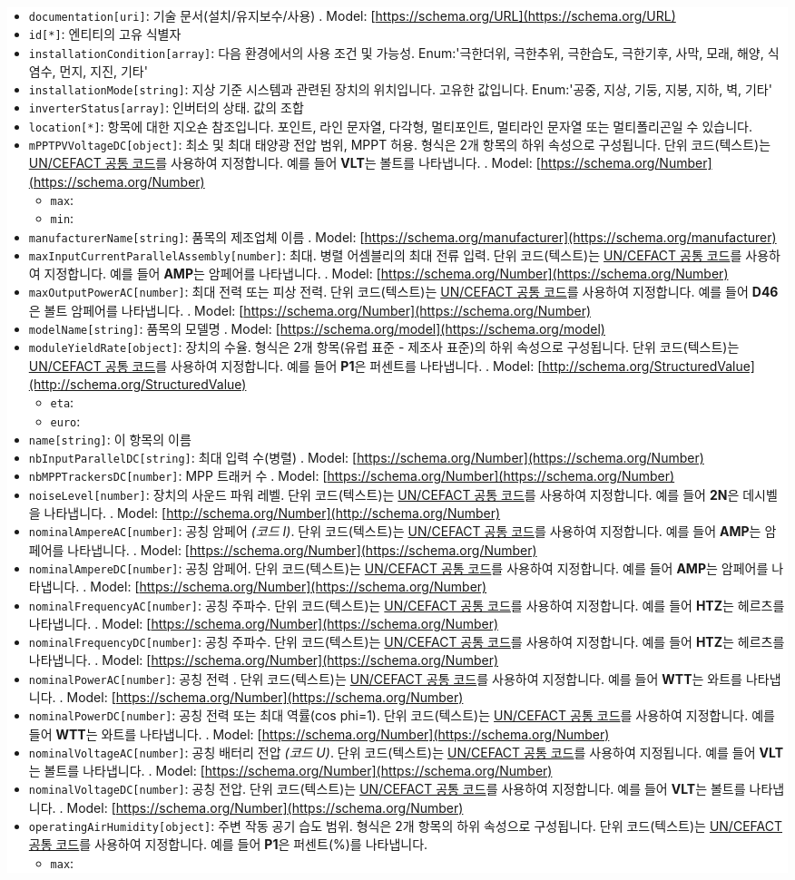 - `documentation[uri]`: 기술 문서(설치/유지보수/사용)  . Model: [https://schema.org/URL](https://schema.org/URL)
- `id[*]`: 엔티티의 고유 식별자  
- `installationCondition[array]`: 다음 환경에서의 사용 조건 및 가능성. Enum:'극한더위, 극한추위, 극한습도, 극한기후, 사막, 모래, 해양, 식염수, 먼지, 지진, 기타'  
- `installationMode[string]`: 지상 기준 시스템과 관련된 장치의 위치입니다. 고유한 값입니다. Enum:'공중, 지상, 기둥, 지붕, 지하, 벽, 기타'  
- `inverterStatus[array]`: 인버터의 상태. 값의 조합  
- `location[*]`: 항목에 대한 지오숀 참조입니다. 포인트, 라인 문자열, 다각형, 멀티포인트, 멀티라인 문자열 또는 멀티폴리곤일 수 있습니다.  
- `mPPTPVVoltageDC[object]`: 최소 및 최대 태양광 전압 범위, MPPT 허용. 형식은 2개 항목의 하위 속성으로 구성됩니다. 단위 코드(텍스트)는 [UN/CEFACT 공통 코드](http://wiki.goodrelations-vocabulary.org/Documentation/UN/CEFACT_Common_Codes)를 사용하여 지정합니다. 예를 들어 **VLT**는 볼트를 나타냅니다.  . Model: [https://schema.org/Number](https://schema.org/Number)
	- `max`:     
	- `min`:     
- `manufacturerName[string]`: 품목의 제조업체 이름  . Model: [https://schema.org/manufacturer](https://schema.org/manufacturer)
- `maxInputCurrentParallelAssembly[number]`: 최대. 병렬 어셈블리의 최대 전류 입력. 단위 코드(텍스트)는 [UN/CEFACT 공통 코드](http://wiki.goodrelations-vocabulary.org/Documentation/UN/CEFACT_Common_Codes)를 사용하여 지정합니다. 예를 들어 **AMP**는 암페어를 나타냅니다.  . Model: [https://schema.org/Number](https://schema.org/Number)
- `maxOutputPowerAC[number]`: 최대 전력 또는 피상 전력. 단위 코드(텍스트)는 [UN/CEFACT 공통 코드](http://wiki.goodrelations-vocabulary.org/Documentation/UN/CEFACT_Common_Codes)를 사용하여 지정합니다. 예를 들어 **D46**은 볼트 암페어를 나타냅니다.  . Model: [https://schema.org/Number](https://schema.org/Number)
- `modelName[string]`: 품목의 모델명  . Model: [https://schema.org/model](https://schema.org/model)
- `moduleYieldRate[object]`: 장치의 수율. 형식은 2개 항목(유럽 표준 - 제조사 표준)의 하위 속성으로 구성됩니다. 단위 코드(텍스트)는 [UN/CEFACT 공통 코드](http://wiki.goodrelations-vocabulary.org/Documentation/UN/CEFACT_Common_Codes)를 사용하여 지정합니다. 예를 들어 **P1**은 퍼센트를 나타냅니다.  . Model: [http://schema.org/StructuredValue](http://schema.org/StructuredValue)
	- `eta`:     
	- `euro`:     
- `name[string]`: 이 항목의 이름  
- `nbInputParallelDC[string]`: 최대 입력 수(병렬)  . Model: [https://schema.org/Number](https://schema.org/Number)
- `nbMPPTrackersDC[number]`: MPP 트래커 수  . Model: [https://schema.org/Number](https://schema.org/Number)
- `noiseLevel[number]`: 장치의 사운드 파워 레벨. 단위 코드(텍스트)는 [UN/CEFACT 공통 코드](http://wiki.goodrelations-vocabulary.org/Documentation/UN/CEFACT_Common_Codes)를 사용하여 지정합니다. 예를 들어 **2N**은 데시벨을 나타냅니다.  . Model: [http://schema.org/Number](http://schema.org/Number)
- `nominalAmpereAC[number]`: 공칭 암페어 *(코드 I)*. 단위 코드(텍스트)는 [UN/CEFACT 공통 코드](http://wiki.goodrelations-vocabulary.org/Documentation/UN/CEFACT_Common_Codes)를 사용하여 지정합니다. 예를 들어 **AMP**는 암페어를 나타냅니다.  . Model: [https://schema.org/Number](https://schema.org/Number)
- `nominalAmpereDC[number]`: 공칭 암페어. 단위 코드(텍스트)는 [UN/CEFACT 공통 코드](http://wiki.goodrelations-vocabulary.org/Documentation/UN/CEFACT_Common_Codes)를 사용하여 지정합니다. 예를 들어 **AMP**는 암페어를 나타냅니다.  . Model: [https://schema.org/Number](https://schema.org/Number)
- `nominalFrequencyAC[number]`: 공칭 주파수. 단위 코드(텍스트)는 [UN/CEFACT 공통 코드](http://wiki.goodrelations-vocabulary.org/Documentation/UN/CEFACT_Common_Codes)를 사용하여 지정합니다. 예를 들어 **HTZ**는 헤르츠를 나타냅니다.  . Model: [https://schema.org/Number](https://schema.org/Number)
- `nominalFrequencyDC[number]`:  공칭 주파수. 단위 코드(텍스트)는 [UN/CEFACT 공통 코드](http://wiki.goodrelations-vocabulary.org/Documentation/UN/CEFACT_Common_Codes)를 사용하여 지정합니다. 예를 들어 **HTZ**는 헤르츠를 나타냅니다.  . Model: [https://schema.org/Number](https://schema.org/Number)
- `nominalPowerAC[number]`: 공칭 전력 . 단위 코드(텍스트)는 [UN/CEFACT 공통 코드](http://wiki.goodrelations-vocabulary.org/Documentation/UN/CEFACT_Common_Codes)를 사용하여 지정합니다. 예를 들어 **WTT**는 와트를 나타냅니다.  . Model: [https://schema.org/Number](https://schema.org/Number)
- `nominalPowerDC[number]`: 공칭 전력 또는 최대 역률(cos phi=1). 단위 코드(텍스트)는 [UN/CEFACT 공통 코드](http://wiki.goodrelations-vocabulary.org/Documentation/UN/CEFACT_Common_Codes)를 사용하여 지정합니다. 예를 들어 **WTT**는 와트를 나타냅니다.  . Model: [https://schema.org/Number](https://schema.org/Number)
- `nominalVoltageAC[number]`: 공칭 배터리 전압 *(코드 U)*. 단위 코드(텍스트)는 [UN/CEFACT 공통 코드](http://wiki.goodrelations-vocabulary.org/Documentation/UN/CEFACT_Common_Codes)를 사용하여 지정됩니다. 예를 들어 **VLT**는 볼트를 나타냅니다.  . Model: [https://schema.org/Number](https://schema.org/Number)
- `nominalVoltageDC[number]`: 공칭 전압. 단위 코드(텍스트)는 [UN/CEFACT 공통 코드](http://wiki.goodrelations-vocabulary.org/Documentation/UN/CEFACT_Common_Codes)를 사용하여 지정합니다. 예를 들어 **VLT**는 볼트를 나타냅니다.  . Model: [https://schema.org/Number](https://schema.org/Number)
- `operatingAirHumidity[object]`: 주변 작동 공기 습도 범위. 형식은 2개 항목의 하위 속성으로 구성됩니다. 단위 코드(텍스트)는 [UN/CEFACT 공통 코드](http://wiki.goodrelations-vocabulary.org/Documentation/UN/CEFACT_Common_Codes)를 사용하여 지정합니다. 예를 들어 **P1**은 퍼센트(%)를 나타냅니다.  
	- `max`:     